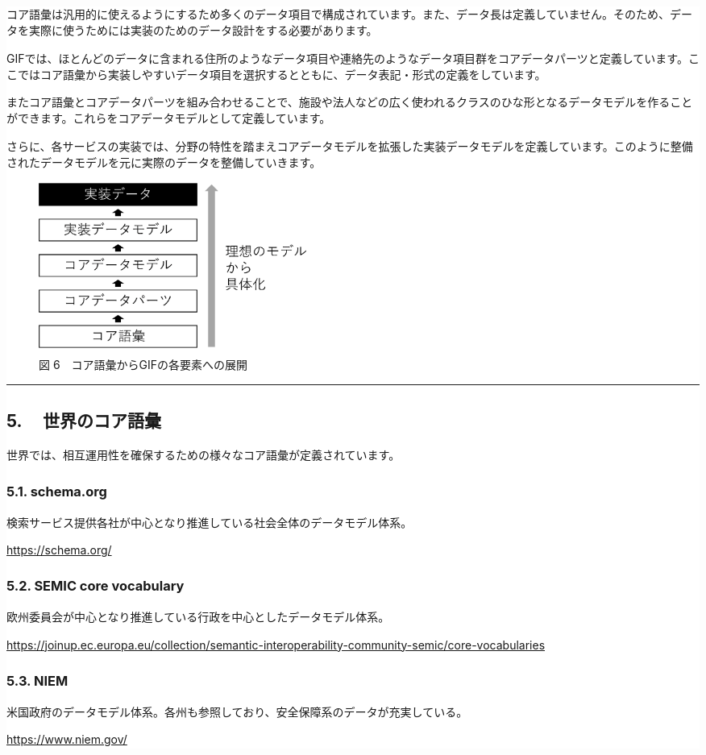 コア語彙は汎用的に使えるようにするため多くのデータ項目で構成されています。また、データ長は定義していません。そのため、データを実際に使うためには実装のためのデータ設計をする必要があります。

GIFでは、ほとんどのデータに含まれる住所のようなデータ項目や連絡先のようなデータ項目群をコアデータパーツと定義しています。ここではコア語彙から実装しやすいデータ項目を選択するとともに、データ表記・形式の定義をしています。

またコア語彙とコアデータパーツを組み合わせることで、施設や法人などの広く使われるクラスのひな形となるデータモデルを作ることができます。これらをコアデータモデルとして定義しています。

さらに、各サービスの実装では、分野の特性を踏まえコアデータモデルを拡張した実装データモデルを定義しています。このように整備されたデータモデルを元に実際のデータを整備していきます。

<figure>
<img src="420/media/image7.png" style="width:3.57042in;height:2.19974in" />
<figcaption>
図 6　コア語彙からGIFの各要素への展開
</figcaption>
</figure>

-----
## 5. 　世界のコア語彙

世界では、相互運用性を確保するための様々なコア語彙が定義されています。

### 5.1. schema.org

検索サービス提供各社が中心となり推進している社会全体のデータモデル体系。

https://schema.org/

### 5.2. SEMIC core vocabulary

欧州委員会が中心となり推進している行政を中心としたデータモデル体系。

https://joinup.ec.europa.eu/collection/semantic-interoperability-community-semic/core-vocabularies

### 5.3. NIEM

米国政府のデータモデル体系。各州も参照しており、安全保障系のデータが充実している。

https://www.niem.gov/
